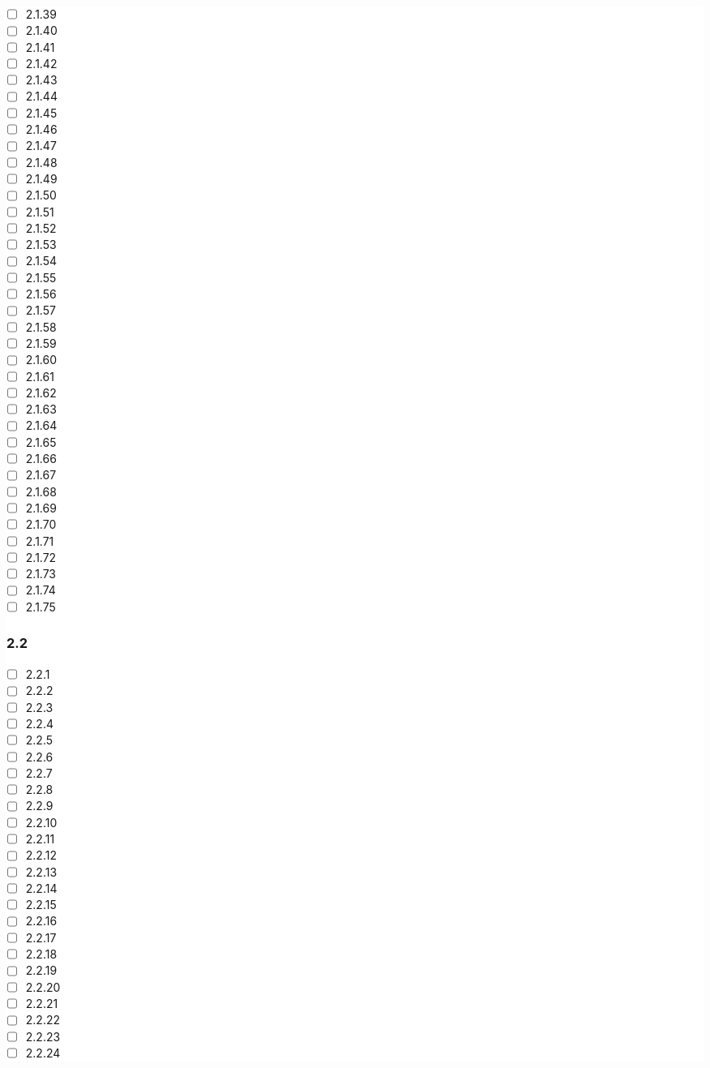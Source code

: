 - [ ] 2.1.39
- [ ] 2.1.40
- [ ] 2.1.41
- [ ] 2.1.42
- [ ] 2.1.43
- [ ] 2.1.44
- [ ] 2.1.45
- [ ] 2.1.46
- [ ] 2.1.47
- [ ] 2.1.48
- [ ] 2.1.49
- [ ] 2.1.50
- [ ] 2.1.51
- [ ] 2.1.52
- [ ] 2.1.53
- [ ] 2.1.54
- [ ] 2.1.55
- [ ] 2.1.56
- [ ] 2.1.57
- [ ] 2.1.58
- [ ] 2.1.59
- [ ] 2.1.60
- [ ] 2.1.61
- [ ] 2.1.62
- [ ] 2.1.63
- [ ] 2.1.64
- [ ] 2.1.65
- [ ] 2.1.66
- [ ] 2.1.67
- [ ] 2.1.68
- [ ] 2.1.69
- [ ] 2.1.70
- [ ] 2.1.71
- [ ] 2.1.72
- [ ] 2.1.73
- [ ] 2.1.74
- [ ] 2.1.75

### 2.2
- [ ] 2.2.1
- [ ] 2.2.2
- [ ] 2.2.3
- [ ] 2.2.4
- [ ] 2.2.5
- [ ] 2.2.6
- [ ] 2.2.7
- [ ] 2.2.8
- [ ] 2.2.9
- [ ] 2.2.10
- [ ] 2.2.11
- [ ] 2.2.12
- [ ] 2.2.13
- [ ] 2.2.14
- [ ] 2.2.15
- [ ] 2.2.16
- [ ] 2.2.17
- [ ] 2.2.18
- [ ] 2.2.19
- [ ] 2.2.20
- [ ] 2.2.21
- [ ] 2.2.22
- [ ] 2.2.23
- [ ] 2.2.24